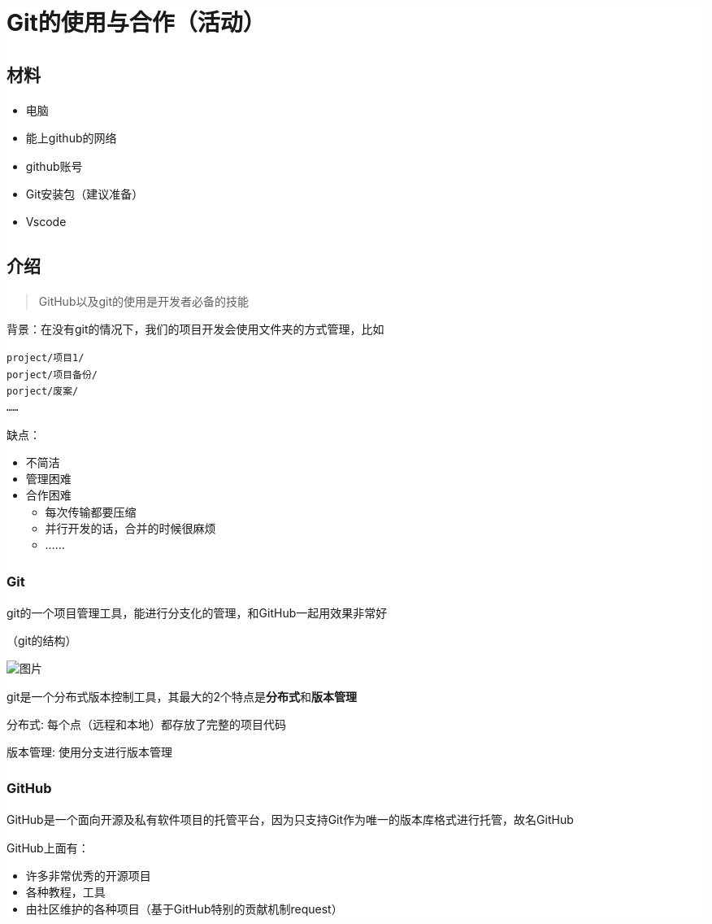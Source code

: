 # Git的使用与合作（活动）

## 材料

- 电脑

- 能上github的网络
- github账号
- Git安装包（建议准备）
- Vscode

## 介绍

> GitHub以及git的使用是开发者必备的技能

背景：在没有git的情况下，我们的项目开发会使用文件夹的方式管理，比如

```
project/项目1/
porject/项目备份/
porject/废案/
……
```

缺点：

- 不简洁
- 管理困难
- 合作困难
  - 每次传输都要压缩
  - 并行开发的话，合并的时候很麻烦
  - ……

### Git

git的一个项目管理工具，能进行分支化的管理，和GitHub一起用效果非常好

（git的结构）

![图片](https://mmbiz.qpic.cn/mmbiz_png/uJDAUKrGC7Ksu8UlITwMlbX3kMGtZ9p0AII6YVooUzibpibzJnoOHHXUsL3f9DqA4horUibfcpEZ88Oyf2gQQNR6w/640?wx_fmt=png&wxfrom=5&wx_lazy=1&wx_co=1)

git是一个分布式版本控制工具，其最大的2个特点是**分布式**和**版本管理**

分布式: 每个点（远程和本地）都存放了完整的项目代码

版本管理: 使用分支进行版本管理

### GitHub

GitHub是一个面向开源及私有软件项目的托管平台，因为只支持Git作为唯一的版本库格式进行托管，故名GitHub

GitHub上面有：

- 许多非常优秀的开源项目
- 各种教程，工具
- 由社区维护的各种项目（基于GitHub特别的贡献机制request）
